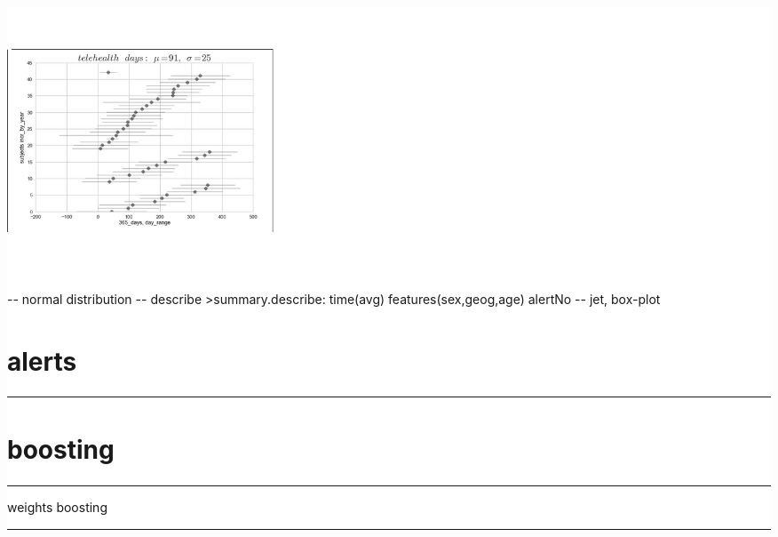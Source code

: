 <img src='./slidefigs/intvth.png' alt='img' width='300' height='300'>

-- normal distribution
-- describe
	>summary.describe:
    time(avg)
    features(sex,geog,age)
    alertNo
-- jet, box-plot

# alerts

-------------------------------------------------------------------------

# boosting
--------------------------------------------------------------------------------------
weights   		     						boosting 
--------   								 	---------